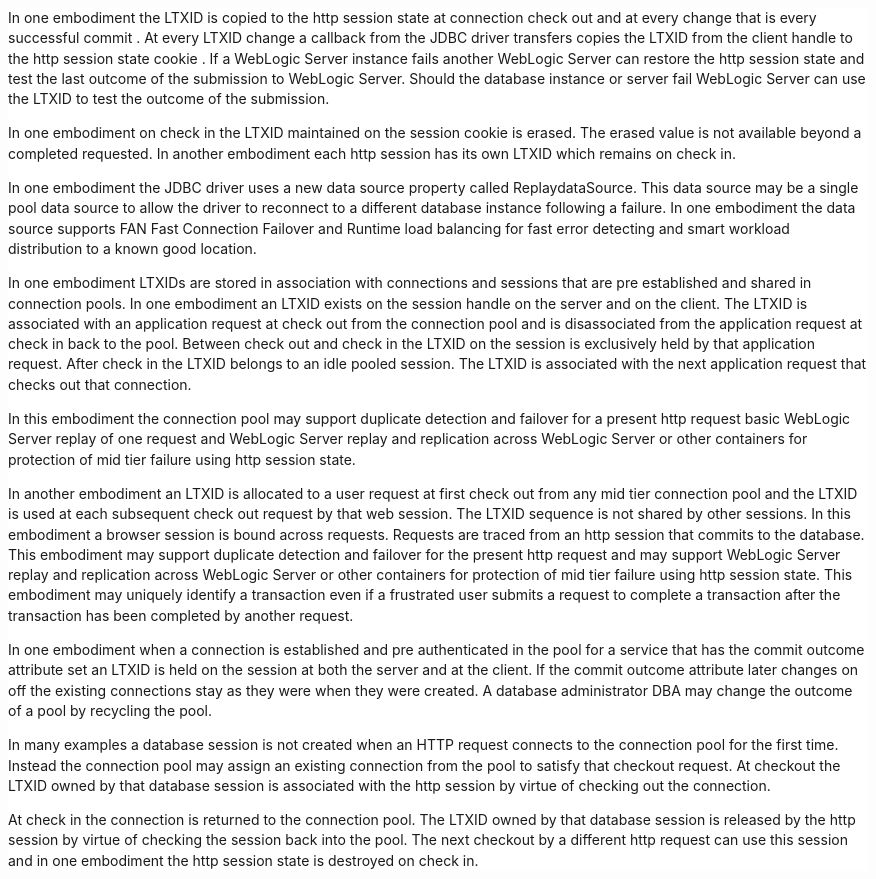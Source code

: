 In one embodiment the LTXID is copied to the http session state at connection check out and at every change that is every successful commit . At every LTXID change a callback from the JDBC driver transfers copies the LTXID from the client handle to the http session state cookie . If a WebLogic Server instance fails another WebLogic Server can restore the http session state and test the last outcome of the submission to WebLogic Server. Should the database instance or server fail WebLogic Server can use the LTXID to test the outcome of the submission.

In one embodiment on check in the LTXID maintained on the session cookie is erased. The erased value is not available beyond a completed requested. In another embodiment each http session has its own LTXID which remains on check in.

In one embodiment the JDBC driver uses a new data source property called ReplaydataSource. This data source may be a single pool data source to allow the driver to reconnect to a different database instance following a failure. In one embodiment the data source supports FAN Fast Connection Failover and Runtime load balancing for fast error detecting and smart workload distribution to a known good location.

In one embodiment LTXIDs are stored in association with connections and sessions that are pre established and shared in connection pools. In one embodiment an LTXID exists on the session handle on the server and on the client. The LTXID is associated with an application request at check out from the connection pool and is disassociated from the application request at check in back to the pool. Between check out and check in the LTXID on the session is exclusively held by that application request. After check in the LTXID belongs to an idle pooled session. The LTXID is associated with the next application request that checks out that connection.

In this embodiment the connection pool may support duplicate detection and failover for a present http request basic WebLogic Server replay of one request and WebLogic Server replay and replication across WebLogic Server or other containers for protection of mid tier failure using http session state.

In another embodiment an LTXID is allocated to a user request at first check out from any mid tier connection pool and the LTXID is used at each subsequent check out request by that web session. The LTXID sequence is not shared by other sessions. In this embodiment a browser session is bound across requests. Requests are traced from an http session that commits to the database. This embodiment may support duplicate detection and failover for the present http request and may support WebLogic Server replay and replication across WebLogic Server or other containers for protection of mid tier failure using http session state. This embodiment may uniquely identify a transaction even if a frustrated user submits a request to complete a transaction after the transaction has been completed by another request.

In one embodiment when a connection is established and pre authenticated in the pool for a service that has the commit outcome attribute set an LTXID is held on the session at both the server and at the client. If the commit outcome attribute later changes on off the existing connections stay as they were when they were created. A database administrator DBA may change the outcome of a pool by recycling the pool.

In many examples a database session is not created when an HTTP request connects to the connection pool for the first time. Instead the connection pool may assign an existing connection from the pool to satisfy that checkout request. At checkout the LTXID owned by that database session is associated with the http session by virtue of checking out the connection.

At check in the connection is returned to the connection pool. The LTXID owned by that database session is released by the http session by virtue of checking the session back into the pool. The next checkout by a different http request can use this session and in one embodiment the http session state is destroyed on check in.
